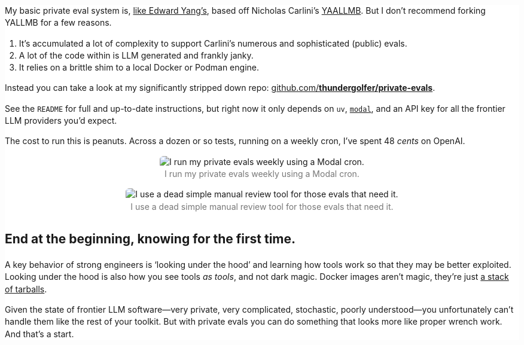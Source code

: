 My basic private eval system is, [like Edward Yang’s](https://blog.ezyang.com/2025/04/why-you-should-maintain-a-personal-llm-coding-benchmark/), based off Nicholas Carlini’s [YAALLMB](https://github.com/carlini/yet-another-applied-llm-benchmark/). But I don’t recommend forking YALLMB for a few reasons.

1. It’s accumulated a lot of complexity to support Carlini’s numerous and sophisticated (public) evals.
2. A lot of the code within is LLM generated and frankly janky.
3. It relies on a brittle shim to a local Docker or Podman engine.

Instead you can take a look at my significantly stripped down repo: [github.com/**thundergolfer/private-evals**](https://github.com/thundergolfer/private-evals). 

See the `README` for full and up-to-date instructions, but right now it only depends on `uv`, [`modal`](https://modal.com/use-cases/sandboxes), and an API key for all the frontier LLM providers you’d expect.

The cost to run this is peanuts. Across a dozen or so tests, running on a weekly cron, I’ve spent 48 *cents* on OpenAI.

<figure style="margin: 0 auto; margin-bottom: 1em; text-align: center;">
  <img 
    src="/images/private-evals/private-evals-modal.png" 
    alt="I run my private evals weekly using a Modal cron." 
    height="auto"
    style="width: 75%; height: auto; border-radius: 0.4em;"
  >
  <figcaption style="color: #777;">I run my private evals weekly using a Modal cron.</figcaption>
</figure>

<figure style="margin: 0 auto; margin-bottom: 1em; text-align: center;">
  <img 
    src="/images/private-evals/private-evals-manual-review.png" 
    alt="I use a dead simple manual review tool for those evals that need it." 
    height="auto"
    style="width: 100%; height: auto; border-radius: 0.4em;"
  >
  <figcaption style="color: #777;">I use a dead simple manual review tool for those evals that need it.</figcaption>
</figure>


## End at the beginning, knowing for the first time.

A key behavior of strong engineers is ‘looking under the hood’ and learning how tools work so that they may be better exploited. Looking under the hood is also how you see tools *as* *tools*, and not dark magic. Docker images aren’t magic, they’re just [a stack of tarballs](https://fly.io/blog/docker-without-docker/).

Given the state of frontier LLM software—very private, very complicated, stochastic, poorly understood—you unfortunately can’t handle them like the rest of your toolkit. But with private evals you can do something that looks more like proper wrench work. And that’s a start.
